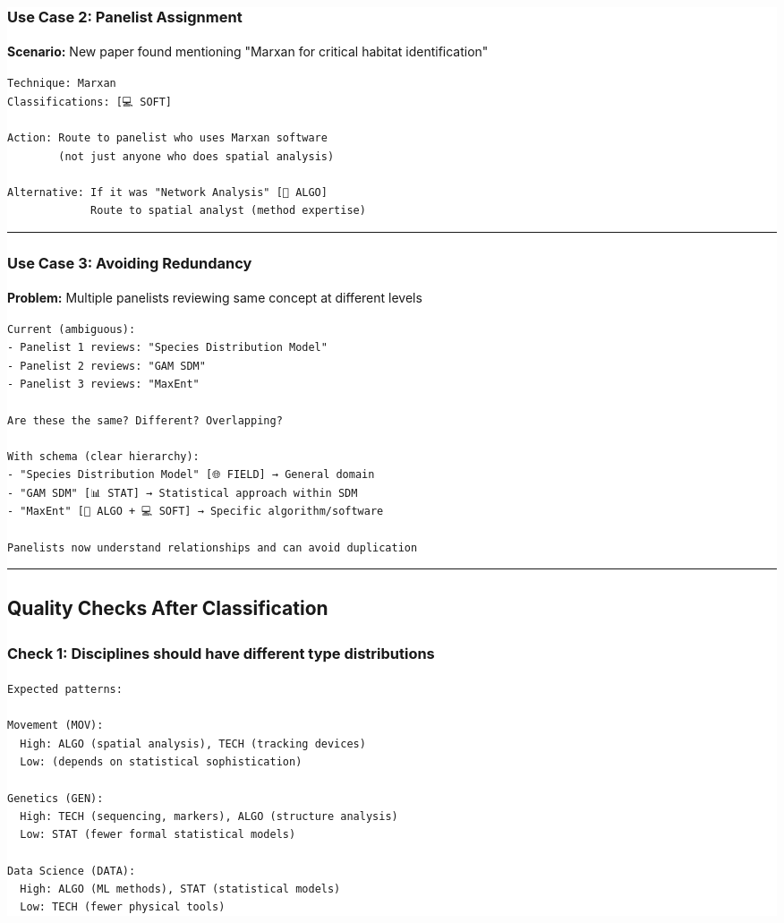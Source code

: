 
### Use Case 2: Panelist Assignment

**Scenario:** New paper found mentioning "Marxan for critical habitat identification"

```
Technique: Marxan
Classifications: [💻 SOFT]

Action: Route to panelist who uses Marxan software
        (not just anyone who does spatial analysis)

Alternative: If it was "Network Analysis" [🔢 ALGO]
             Route to spatial analyst (method expertise)
```

---

### Use Case 3: Avoiding Redundancy

**Problem:** Multiple panelists reviewing same concept at different levels

```
Current (ambiguous):
- Panelist 1 reviews: "Species Distribution Model"
- Panelist 2 reviews: "GAM SDM"
- Panelist 3 reviews: "MaxEnt"

Are these the same? Different? Overlapping?

With schema (clear hierarchy):
- "Species Distribution Model" [🌐 FIELD] → General domain
- "GAM SDM" [📊 STAT] → Statistical approach within SDM
- "MaxEnt" [🔢 ALGO + 💻 SOFT] → Specific algorithm/software

Panelists now understand relationships and can avoid duplication
```

---

## Quality Checks After Classification

### Check 1: Disciplines should have different type distributions

```
Expected patterns:

Movement (MOV):
  High: ALGO (spatial analysis), TECH (tracking devices)
  Low: (depends on statistical sophistication)

Genetics (GEN):
  High: TECH (sequencing, markers), ALGO (structure analysis)
  Low: STAT (fewer formal statistical models)

Data Science (DATA):
  High: ALGO (ML methods), STAT (statistical models)
  Low: TECH (fewer physical tools)
```
